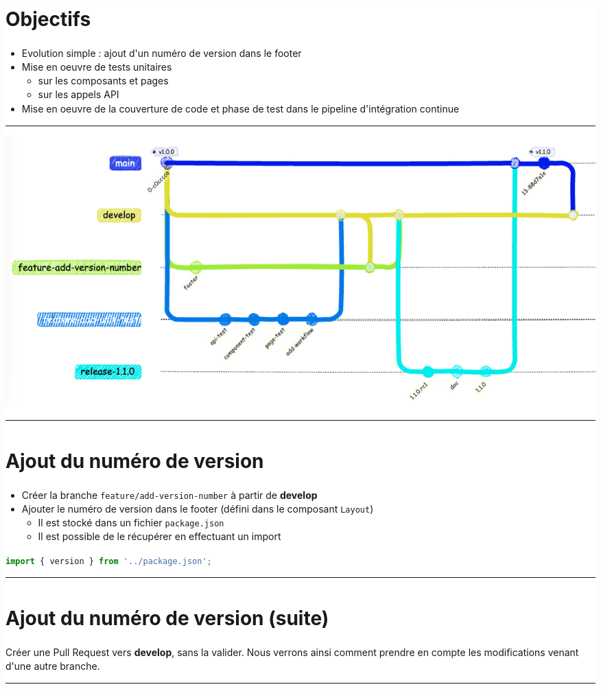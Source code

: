 
# Objectifs

- Evolution simple : ajout d'un numéro de version dans le footer
- Mise en oeuvre de tests unitaires
    - sur les composants et pages
    - sur les appels API
- Mise en oeuvre de la couverture de code et phase de test dans le pipeline d'intégration continue
---



<img src="img/git-graph/version-1.1.0.png" alt="Version 1.1.0" style="width: 100%;">

---

# Ajout du numéro de version

- Créer la branche `feature/add-version-number` à partir de **develop**
- Ajouter le numéro de version dans le footer (défini dans le composant `Layout`)
    - Il est stocké dans un fichier `package.json`
    - Il est possible de le récupérer en effectuant un import

```javascript
import { version } from '../package.json';
```
---

# Ajout du numéro de version (suite)

Créer une Pull Request vers **develop**, sans la valider. Nous verrons ainsi comment prendre en compte les modifications venant d'une autre branche.

---